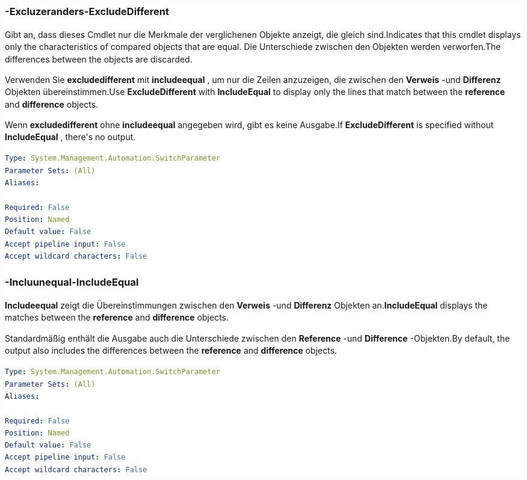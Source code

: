 ### <span data-ttu-id="8a4c5-163">-Excluzeranders</span><span class="sxs-lookup"><span data-stu-id="8a4c5-163">-ExcludeDifferent</span></span>

<span data-ttu-id="8a4c5-164">Gibt an, dass dieses Cmdlet nur die Merkmale der verglichenen Objekte anzeigt, die gleich sind.</span><span class="sxs-lookup"><span data-stu-id="8a4c5-164">Indicates that this cmdlet displays only the characteristics of compared objects that are equal.</span></span> <span data-ttu-id="8a4c5-165">Die Unterschiede zwischen den Objekten werden verworfen.</span><span class="sxs-lookup"><span data-stu-id="8a4c5-165">The differences between the objects are discarded.</span></span>

<span data-ttu-id="8a4c5-166">Verwenden Sie **excludedifferent** mit **includeequal** , um nur die Zeilen anzuzeigen, die zwischen den **Verweis** -und **Differenz** Objekten übereinstimmen.</span><span class="sxs-lookup"><span data-stu-id="8a4c5-166">Use **ExcludeDifferent** with **IncludeEqual** to display only the lines that match between the **reference** and **difference** objects.</span></span>

<span data-ttu-id="8a4c5-167">Wenn **excludedifferent** ohne **includeequal** angegeben wird, gibt es keine Ausgabe.</span><span class="sxs-lookup"><span data-stu-id="8a4c5-167">If **ExcludeDifferent** is specified without **IncludeEqual** , there's no output.</span></span>

```yaml
Type: System.Management.Automation.SwitchParameter
Parameter Sets: (All)
Aliases:

Required: False
Position: Named
Default value: False
Accept pipeline input: False
Accept wildcard characters: False
```

### <span data-ttu-id="8a4c5-168">-Incluunequal</span><span class="sxs-lookup"><span data-stu-id="8a4c5-168">-IncludeEqual</span></span>

<span data-ttu-id="8a4c5-169">**Includeequal** zeigt die Übereinstimmungen zwischen den **Verweis** -und **Differenz** Objekten an.</span><span class="sxs-lookup"><span data-stu-id="8a4c5-169">**IncludeEqual** displays the matches between the **reference** and **difference** objects.</span></span>

<span data-ttu-id="8a4c5-170">Standardmäßig enthält die Ausgabe auch die Unterschiede zwischen den **Reference** -und **Difference** -Objekten.</span><span class="sxs-lookup"><span data-stu-id="8a4c5-170">By default, the output also includes the differences between the **reference** and **difference** objects.</span></span>

```yaml
Type: System.Management.Automation.SwitchParameter
Parameter Sets: (All)
Aliases:

Required: False
Position: Named
Default value: False
Accept pipeline input: False
Accept wildcard characters: False
```

